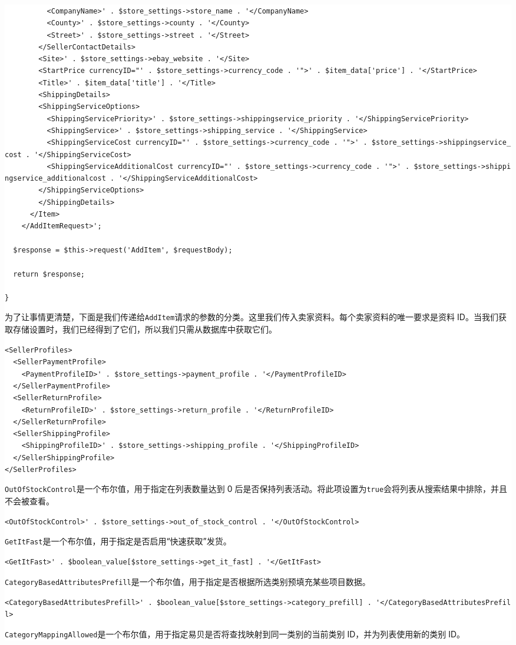```
          <CompanyName>' . $store_settings->store_name . '</CompanyName>
          <County>' . $store_settings->county . '</County>
          <Street>' . $store_settings->street . '</Street>
        </SellerContactDetails>
        <Site>' . $store_settings->ebay_website . '</Site>
        <StartPrice currencyID="' . $store_settings->currency_code . '">' . $item_data['price'] . '</StartPrice>
        <Title>' . $item_data['title'] . '</Title>
        <ShippingDetails>
        <ShippingServiceOptions>
          <ShippingServicePriority>' . $store_settings->shippingservice_priority . '</ShippingServicePriority>
          <ShippingService>' . $store_settings->shipping_service . '</ShippingService>
          <ShippingServiceCost currencyID="' . $store_settings->currency_code . '">' . $store_settings->shippingservice_cost . '</ShippingServiceCost>
          <ShippingServiceAdditionalCost currencyID="' . $store_settings->currency_code . '">' . $store_settings->shippingservice_additionalcost . '</ShippingServiceAdditionalCost>
        </ShippingServiceOptions>
        </ShippingDetails>
      </Item>
    </AddItemRequest>';

  $response = $this->request('AddItem', $requestBody);

  return $response; 

}
```

为了让事情更清楚，下面是我们传递给`AddItem`请求的参数的分类。这里我们传入卖家资料。每个卖家资料的唯一要求是资料 ID。当我们获取存储设置时，我们已经得到了它们，所以我们只需从数据库中获取它们。

```
<SellerProfiles> 
  <SellerPaymentProfile>
    <PaymentProfileID>' . $store_settings->payment_profile . '</PaymentProfileID>
  </SellerPaymentProfile>
  <SellerReturnProfile>
    <ReturnProfileID>' . $store_settings->return_profile . '</ReturnProfileID>
  </SellerReturnProfile>
  <SellerShippingProfile>
    <ShippingProfileID>' . $store_settings->shipping_profile . '</ShippingProfileID>
  </SellerShippingProfile>
</SellerProfiles>
```

`OutOfStockControl`是一个布尔值，用于指定在列表数量达到 0 后是否保持列表活动。将此项设置为`true`会将列表从搜索结果中排除，并且不会被查看。

```
<OutOfStockControl>' . $store_settings->out_of_stock_control . '</OutOfStockControl>
```

`GetItFast`是一个布尔值，用于指定是否启用“快速获取”发货。

```
<GetItFast>' . $boolean_value[$store_settings->get_it_fast] . '</GetItFast>
```

`CategoryBasedAttributesPrefill`是一个布尔值，用于指定是否根据所选类别预填充某些项目数据。

```
<CategoryBasedAttributesPrefill>' . $boolean_value[$store_settings->category_prefill] . '</CategoryBasedAttributesPrefill>
```

`CategoryMappingAllowed`是一个布尔值，用于指定易贝是否将查找映射到同一类别的当前类别 ID，并为列表使用新的类别 ID。

```
```